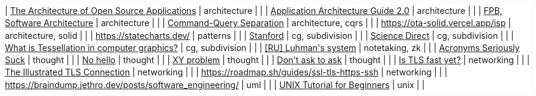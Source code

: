 | [The Architecture of Open Source Applications](https://aosabook.org/en/index.html)                                                                                                       | architecture                                                    |                                             |
| [Application Architecture Guide 2.0](https://archive.codeplex.com/?p=AppArchGuide)                                                                                                       | architecture                                                    |                                             |
| [FPB, Software Architecture](https://github.com/EbookFoundation/free-programming-books/blob/master/free-programming-books.md#software-architecture)                                      | architecture                                                    |                                             |
| [Command-Query Separation](https://martinfowler.com/bliki/CommandQuerySeparation.html)                                                                                                   | architecture, cqrs                                              |                                             |
| https://ota-solid.vercel.app/isp                                                                                                                                                         | architecture, solid                                             |                                             |
| https://statecharts.dev/                                                                                                                                                                 | patterns                                                        |                                             |
| [Stanford](https://graphics.stanford.edu/courses/cs468-10-fall/LectureSlides/10_Subdivision.pdf)                                                                                         | cg, subdivision                                                 |                                             |
| [Science Direct](https://www.sciencedirect.com/topics/mathematics/subdivision-surface)                                                                                                   | cg, subdivision                                                 |                                             |
| [What is Tessellation in computer graphics?](https://computergraphics.stackexchange.com/questions/2018/what-is-tessellation-in-computer-graphics)                                        | cg, subdivision                                                 |                                             |
| [[RU] Luhman's system](https://zeh.media/praktika/instruktsiya/4796135-10-printsipov-idealnogo-konspekta)                                                                                | notetaking, zk                                                  |                                             |
| [Acronyms Seriously Suck](https://gist.github.com/klaaspieter/12cd68f54bb71a3940eae5cdd4ea1764)                                                                                          | thought                                                         |                                             |
| [No hello](https://nohello.net/)                                                                                                                                                         | thought                                                         |                                             |
| [XY problem](http://xyproblem.info/)                                                                                                                                                     | thought                                                         |                                             |
| [Don't ask to ask](https://dontasktoask.com/)                                                                                                                                            | thought                                                         |                                             |
| [Is TLS fast yet?](https://istlsfastyet.com/)                                                                                                                                            | networking                                                      |                                             |
| [The Illustrated TLS Connection](https://tls.ulfheim.net/)                                                                                                                               | networking                                                      |                                             |
| https://roadmap.sh/guides/ssl-tls-https-ssh                                                                                                                                              | networking                                                      |                                             |
| https://braindump.jethro.dev/posts/software_engineering/                                                                                                                                 | uml                                                             |                                             |
| [UNIX Tutorial for Beginners](http://www.ee.surrey.ac.uk/Teaching/Unix/)                                                                                                                 | unix                                                            |                                             |